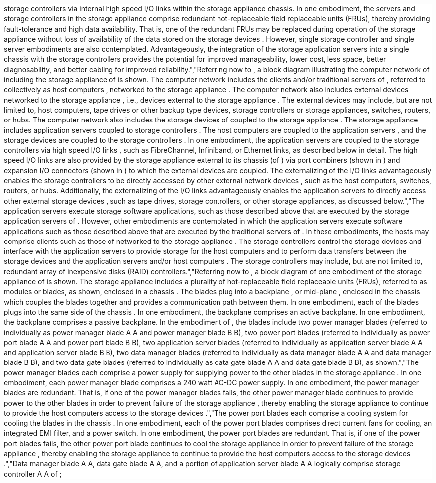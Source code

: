 storage controllers via internal high speed I\/O links within the storage appliance  chassis. In one embodiment, the servers and storage controllers in the storage appliance  comprise redundant hot-replaceable field replaceable units (FRUs), thereby providing fault-tolerance and high data availability. That is, one of the redundant FRUs may be replaced during operation of the storage appliance  without loss of availability of the data stored on the storage devices . However, single storage controller and single server embodiments are also contemplated. Advantageously, the integration of the storage application servers into a single chassis with the storage controllers provides the potential for improved manageability, lower cost, less space, better diagnosability, and better cabling for improved reliability.","Referring now to , a block diagram illustrating the computer network  of  including the storage appliance  of  is shown. The computer network  includes the clients  and\/or traditional servers  of , referred to collectively as host computers , networked to the storage appliance . The computer network  also includes external devices  networked to the storage appliance , i.e., devices external to the storage appliance . The external devices  may include, but are not limited to, host computers, tape drives or other backup type devices, storage controllers or storage appliances, switches, routers, or hubs. The computer network  also includes the storage devices  of  coupled to the storage appliance . The storage appliance  includes application servers  coupled to storage controllers . The host computers  are coupled to the application servers , and the storage devices  are coupled to the storage controllers . In one embodiment, the application servers  are coupled to the storage controllers  via high speed I\/O links , such as FibreChannel, Infiniband, or Ethernet links, as described below in detail. The high speed I\/O links  are also provided by the storage appliance  external to its chassis  (of ) via port combiners  (shown in ) and expansion I\/O connectors  (shown in ) to which the external devices  are coupled. The externalizing of the I\/O links  advantageously enables the storage controllers  to be directly accessed by other external network devices , such as the host computers, switches, routers, or hubs. Additionally, the externalizing of the I\/O links  advantageously enables the application servers  to directly access other external storage devices , such as tape drives, storage controllers, or other storage appliances, as discussed below.","The application servers  execute storage software applications, such as those described above that are executed by the storage application servers  of . However, other embodiments are contemplated in which the application servers  execute software applications such as those described above that are executed by the traditional servers  of . In these embodiments, the hosts  may comprise clients  such as those of  networked to the storage appliance . The storage controllers  control the storage devices  and interface with the application servers  to provide storage for the host computers  and to perform data transfers between the storage devices  and the application servers  and\/or host computers . The storage controllers  may include, but are not limited to, redundant array of inexpensive disks (RAID) controllers.","Referring now to , a block diagram of one embodiment of the storage appliance  of  is shown. The storage appliance  includes a plurality of hot-replaceable field replaceable units (FRUs), referred to as modules or blades, as shown, enclosed in a chassis . The blades plug into a backplane , or mid-plane , enclosed in the chassis  which couples the blades together and provides a communication path between them. In one embodiment, each of the blades plugs into the same side of the chassis . In one embodiment, the backplane  comprises an active backplane. In one embodiment, the backplane  comprises a passive backplane. In the embodiment of , the blades include two power manager blades  (referred to individually as power manager blade A A and power manager blade B B), two power port blades  (referred to individually as power port blade A A and power port blade B B), two application server blades  (referred to individually as application server blade A A and application server blade B B), two data manager blades  (referred to individually as data manager blade A A and data manager blade B B), and two data gate blades  (referred to individually as data gate blade A A and data gate blade B B), as shown.","The power manager blades  each comprise a power supply for supplying power to the other blades in the storage appliance . In one embodiment, each power manager blade  comprises a 240 watt AC-DC power supply. In one embodiment, the power manager blades  are redundant. That is, if one of the power manager blades  fails, the other power manager blade  continues to provide power to the other blades in order to prevent failure of the storage appliance , thereby enabling the storage appliance  to continue to provide the host computers  access to the storage devices .","The power port blades  each comprise a cooling system for cooling the blades in the chassis . In one embodiment, each of the power port blades  comprises direct current fans for cooling, an integrated EMI filter, and a power switch. In one embodiment, the power port blades  are redundant. That is, if one of the power port blades  fails, the other power port blade  continues to cool the storage appliance  in order to prevent failure of the storage appliance , thereby enabling the storage appliance  to continue to provide the host computers  access to the storage devices .","Data manager blade A A, data gate blade A A, and a portion of application server blade A A logically comprise storage controller A A of ;